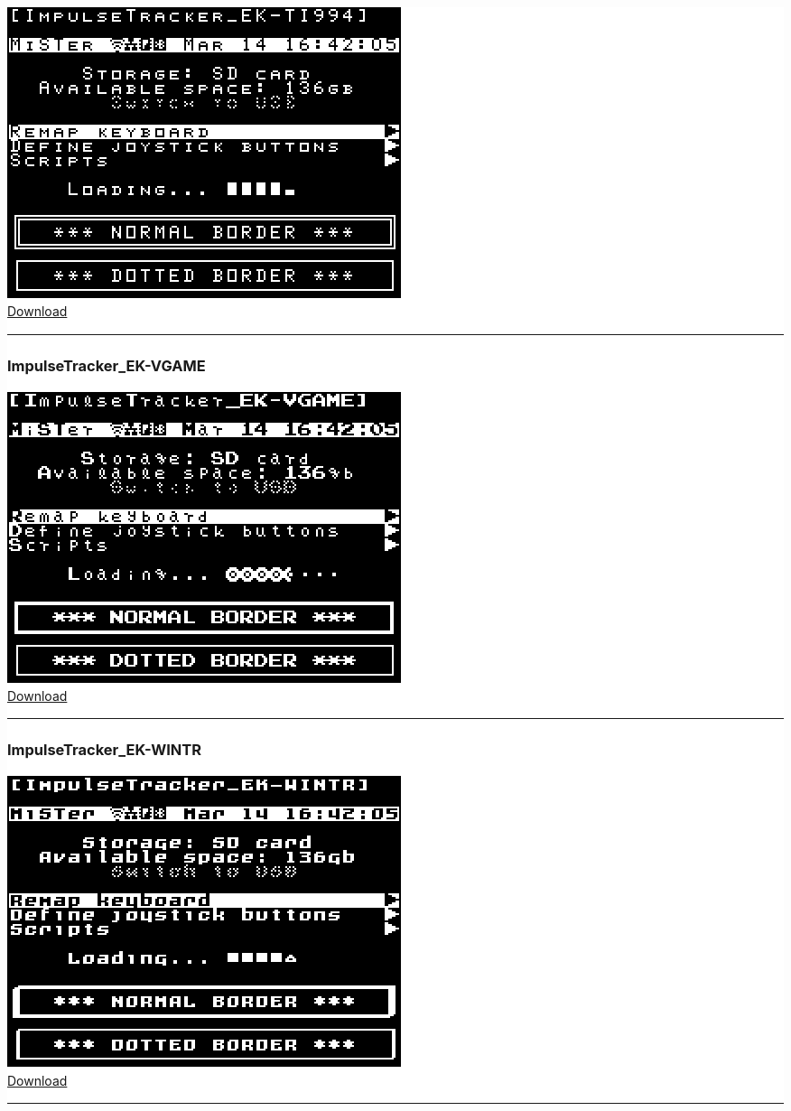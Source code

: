 ![ImpulseTracker_EK-TI994](https://github.com/MiSTer-devel/Fonts_MiSTer/raw/master/preview2/ImpulseTracker_EK-TI994.png)<br />
[Download](https://github.com/MiSTer-devel/Fonts_MiSTer/raw/master/ImpulseTracker_EK-TI994.pf)
***
### ImpulseTracker_EK-VGAME
![ImpulseTracker_EK-VGAME](https://github.com/MiSTer-devel/Fonts_MiSTer/raw/master/preview2/ImpulseTracker_EK-VGAME.png)<br />
[Download](https://github.com/MiSTer-devel/Fonts_MiSTer/raw/master/ImpulseTracker_EK-VGAME.pf)
***
### ImpulseTracker_EK-WINTR
![ImpulseTracker_EK-WINTR](https://github.com/MiSTer-devel/Fonts_MiSTer/raw/master/preview2/ImpulseTracker_EK-WINTR.png)<br />
[Download](https://github.com/MiSTer-devel/Fonts_MiSTer/raw/master/ImpulseTracker_EK-WINTR.pf)
***